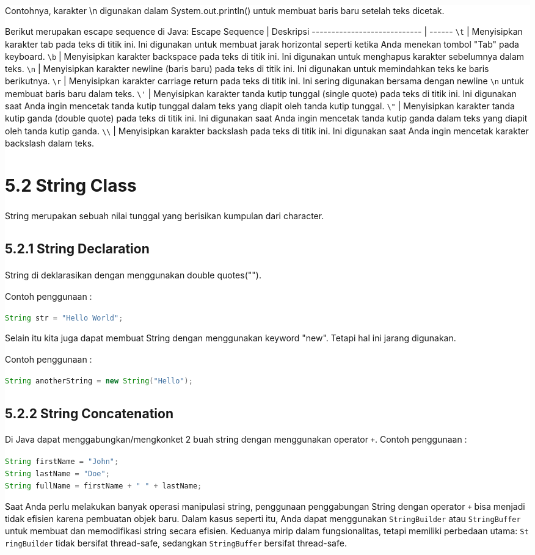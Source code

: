 Contohnya, karakter \n digunakan dalam System.out.println() untuk membuat baris baru setelah teks dicetak.

Berikut merupakan escape sequence di Java:
Escape Sequence          | Deskripsi 
---------------------------- | ------ 
`\t`       | Menyisipkan karakter tab pada teks di titik ini. Ini digunakan untuk membuat jarak horizontal seperti ketika Anda menekan tombol "Tab" pada keyboard.
`\b`       | Menyisipkan karakter backspace pada teks di titik ini. Ini digunakan untuk menghapus karakter sebelumnya dalam teks.
`\n`       | Menyisipkan karakter newline (baris baru) pada teks di titik ini. Ini digunakan untuk memindahkan teks ke baris berikutnya.
`\r` | Menyisipkan karakter carriage return pada teks di titik ini. Ini sering digunakan bersama dengan newline `\n` untuk membuat baris baru dalam teks.
`\'` | Menyisipkan karakter tanda kutip tunggal (single quote) pada teks di titik ini. Ini digunakan saat Anda ingin mencetak tanda kutip tunggal dalam teks yang diapit oleh tanda kutip tunggal.
`\"`    | Menyisipkan karakter tanda kutip ganda (double quote) pada teks di titik ini. Ini digunakan saat Anda ingin mencetak tanda kutip ganda dalam teks yang diapit oleh tanda kutip ganda.
`\\` |  Menyisipkan karakter backslash pada teks di titik ini. Ini digunakan saat Anda ingin mencetak karakter backslash dalam teks.

# 5.2 String Class

String merupakan sebuah nilai tunggal yang berisikan kumpulan dari character.

## 5.2.1 String Declaration
String di deklarasikan dengan menggunakan double quotes("").

Contoh penggunaan :

```java
String str = "Hello World";
```
Selain itu kita juga dapat membuat String dengan menggunakan keyword "new". Tetapi hal ini jarang digunakan.

Contoh penggunaan :
```java
String anotherString = new String("Hello");

```
## 5.2.2 String Concatenation
Di Java dapat menggabungkan/mengkonket 2 buah string dengan menggunakan operator `+`.
Contoh penggunaan :
```java
String firstName = "John";
String lastName = "Doe";
String fullName = firstName + " " + lastName;
```
Saat Anda perlu melakukan banyak operasi manipulasi string, penggunaan penggabungan String dengan operator `+` bisa menjadi tidak efisien karena pembuatan objek baru. Dalam kasus seperti itu, Anda dapat menggunakan `StringBuilder` atau `StringBuffer` untuk membuat dan memodifikasi string secara efisien. Keduanya mirip dalam fungsionalitas, tetapi memiliki perbedaan utama: `StringBuilder` tidak bersifat thread-safe, sedangkan `StringBuffer` bersifat thread-safe.
